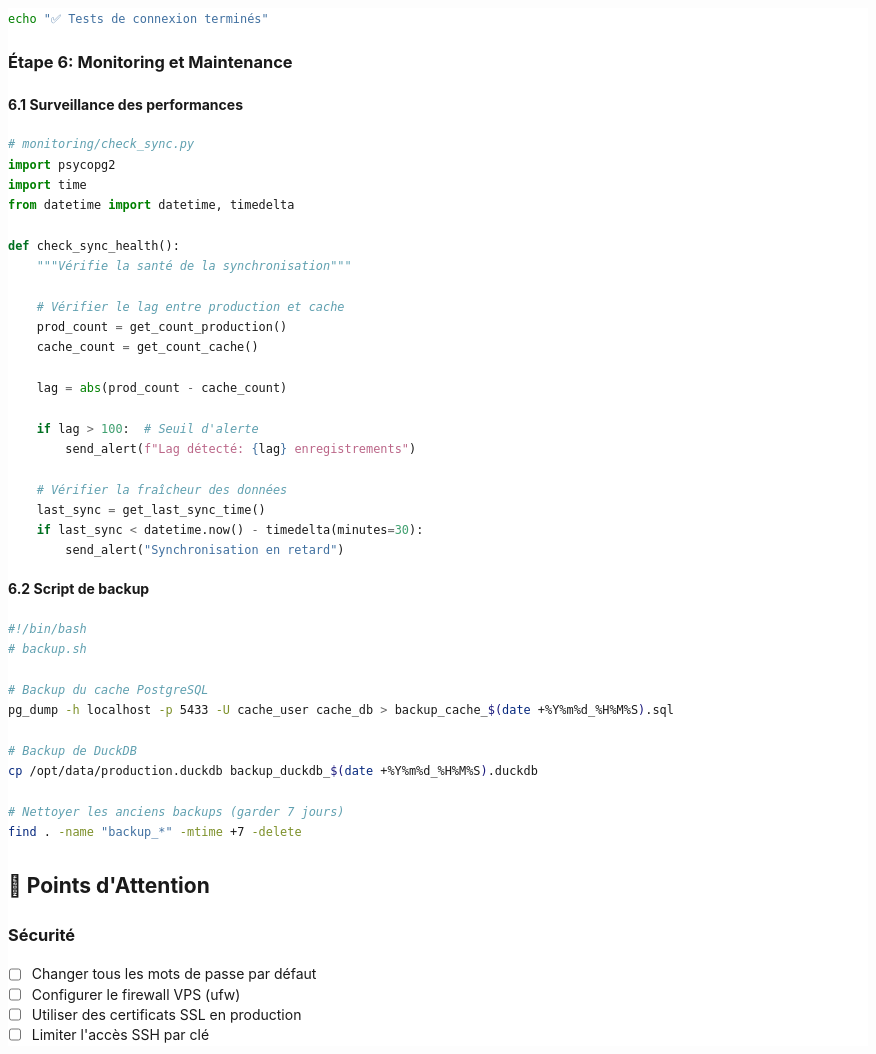 ```bash
echo "✅ Tests de connexion terminés"
```

### Étape 6: Monitoring et Maintenance

#### 6.1 Surveillance des performances

```python
# monitoring/check_sync.py
import psycopg2
import time
from datetime import datetime, timedelta

def check_sync_health():
    """Vérifie la santé de la synchronisation"""
    
    # Vérifier le lag entre production et cache
    prod_count = get_count_production()
    cache_count = get_count_cache()
    
    lag = abs(prod_count - cache_count)
    
    if lag > 100:  # Seuil d'alerte
        send_alert(f"Lag détecté: {lag} enregistrements")
    
    # Vérifier la fraîcheur des données
    last_sync = get_last_sync_time()
    if last_sync < datetime.now() - timedelta(minutes=30):
        send_alert("Synchronisation en retard")
```

#### 6.2 Script de backup

```bash
#!/bin/bash
# backup.sh

# Backup du cache PostgreSQL
pg_dump -h localhost -p 5433 -U cache_user cache_db > backup_cache_$(date +%Y%m%d_%H%M%S).sql

# Backup de DuckDB
cp /opt/data/production.duckdb backup_duckdb_$(date +%Y%m%d_%H%M%S).duckdb

# Nettoyer les anciens backups (garder 7 jours)
find . -name "backup_*" -mtime +7 -delete
```

## 🚨 Points d'Attention

### Sécurité
- [ ] Changer tous les mots de passe par défaut
- [ ] Configurer le firewall VPS (ufw)
- [ ] Utiliser des certificats SSL en production
- [ ] Limiter l'accès SSH par clé
